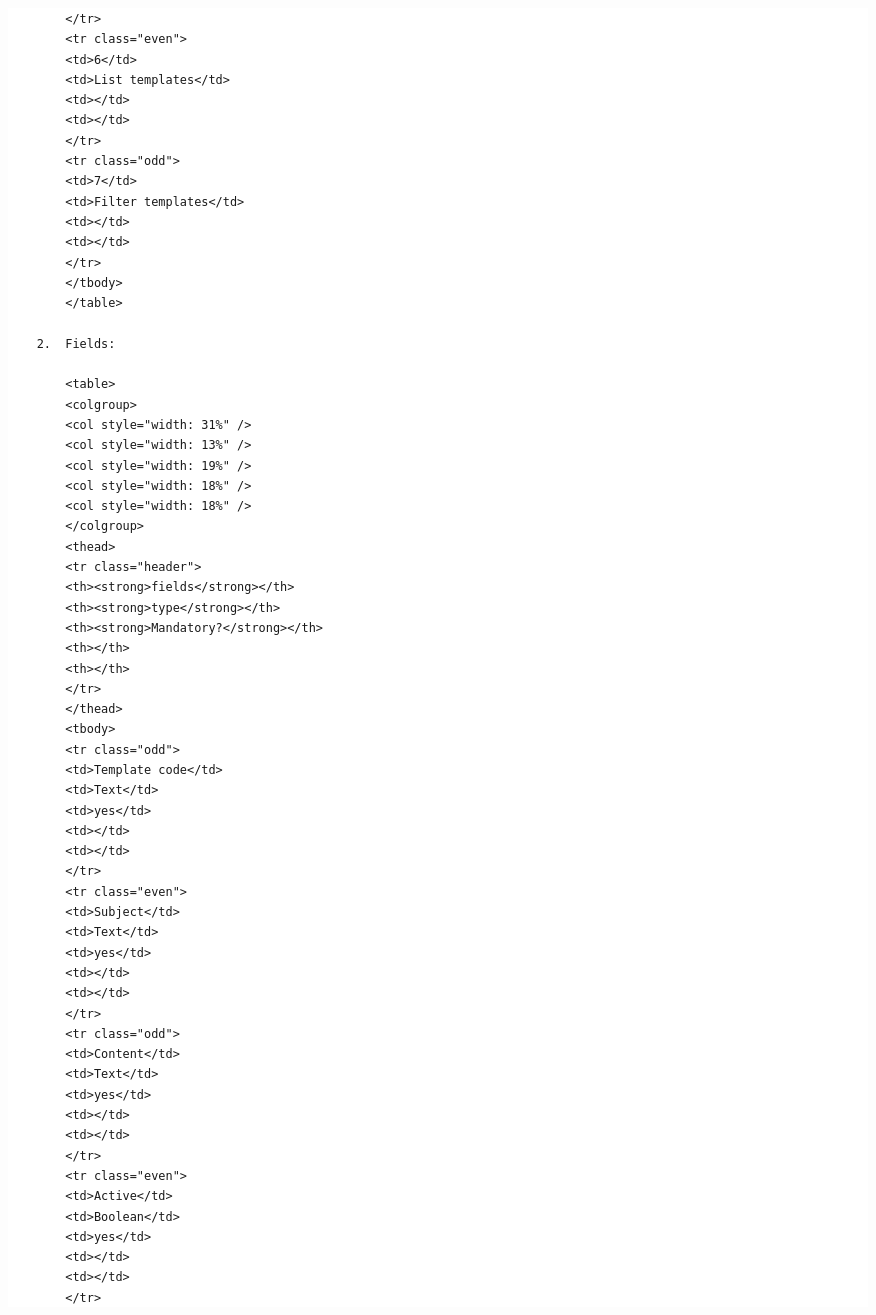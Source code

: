             </tr>
            <tr class="even">
            <td>6</td>
            <td>List templates</td>
            <td></td>
            <td></td>
            </tr>
            <tr class="odd">
            <td>7</td>
            <td>Filter templates</td>
            <td></td>
            <td></td>
            </tr>
            </tbody>
            </table>

        2.  Fields:

            <table>
            <colgroup>
            <col style="width: 31%" />
            <col style="width: 13%" />
            <col style="width: 19%" />
            <col style="width: 18%" />
            <col style="width: 18%" />
            </colgroup>
            <thead>
            <tr class="header">
            <th><strong>fields</strong></th>
            <th><strong>type</strong></th>
            <th><strong>Mandatory?</strong></th>
            <th></th>
            <th></th>
            </tr>
            </thead>
            <tbody>
            <tr class="odd">
            <td>Template code</td>
            <td>Text</td>
            <td>yes</td>
            <td></td>
            <td></td>
            </tr>
            <tr class="even">
            <td>Subject</td>
            <td>Text</td>
            <td>yes</td>
            <td></td>
            <td></td>
            </tr>
            <tr class="odd">
            <td>Content</td>
            <td>Text</td>
            <td>yes</td>
            <td></td>
            <td></td>
            </tr>
            <tr class="even">
            <td>Active</td>
            <td>Boolean</td>
            <td>yes</td>
            <td></td>
            <td></td>
            </tr>